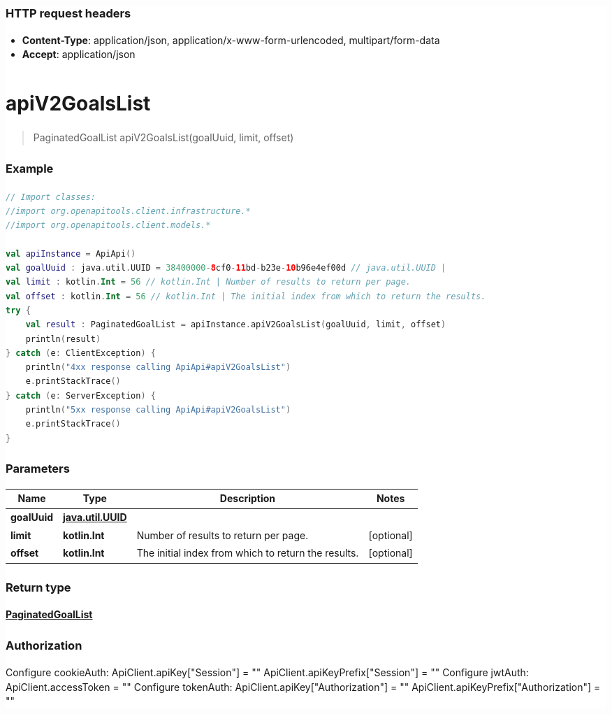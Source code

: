### HTTP request headers

 - **Content-Type**: application/json, application/x-www-form-urlencoded, multipart/form-data
 - **Accept**: application/json

<a name="apiV2GoalsList"></a>
# **apiV2GoalsList**
> PaginatedGoalList apiV2GoalsList(goalUuid, limit, offset)



### Example
```kotlin
// Import classes:
//import org.openapitools.client.infrastructure.*
//import org.openapitools.client.models.*

val apiInstance = ApiApi()
val goalUuid : java.util.UUID = 38400000-8cf0-11bd-b23e-10b96e4ef00d // java.util.UUID | 
val limit : kotlin.Int = 56 // kotlin.Int | Number of results to return per page.
val offset : kotlin.Int = 56 // kotlin.Int | The initial index from which to return the results.
try {
    val result : PaginatedGoalList = apiInstance.apiV2GoalsList(goalUuid, limit, offset)
    println(result)
} catch (e: ClientException) {
    println("4xx response calling ApiApi#apiV2GoalsList")
    e.printStackTrace()
} catch (e: ServerException) {
    println("5xx response calling ApiApi#apiV2GoalsList")
    e.printStackTrace()
}
```

### Parameters

Name | Type | Description  | Notes
------------- | ------------- | ------------- | -------------
 **goalUuid** | [**java.util.UUID**](.md)|  |
 **limit** | **kotlin.Int**| Number of results to return per page. | [optional]
 **offset** | **kotlin.Int**| The initial index from which to return the results. | [optional]

### Return type

[**PaginatedGoalList**](PaginatedGoalList.md)

### Authorization


Configure cookieAuth:
    ApiClient.apiKey["Session"] = ""
    ApiClient.apiKeyPrefix["Session"] = ""
Configure jwtAuth:
    ApiClient.accessToken = ""
Configure tokenAuth:
    ApiClient.apiKey["Authorization"] = ""
    ApiClient.apiKeyPrefix["Authorization"] = ""
